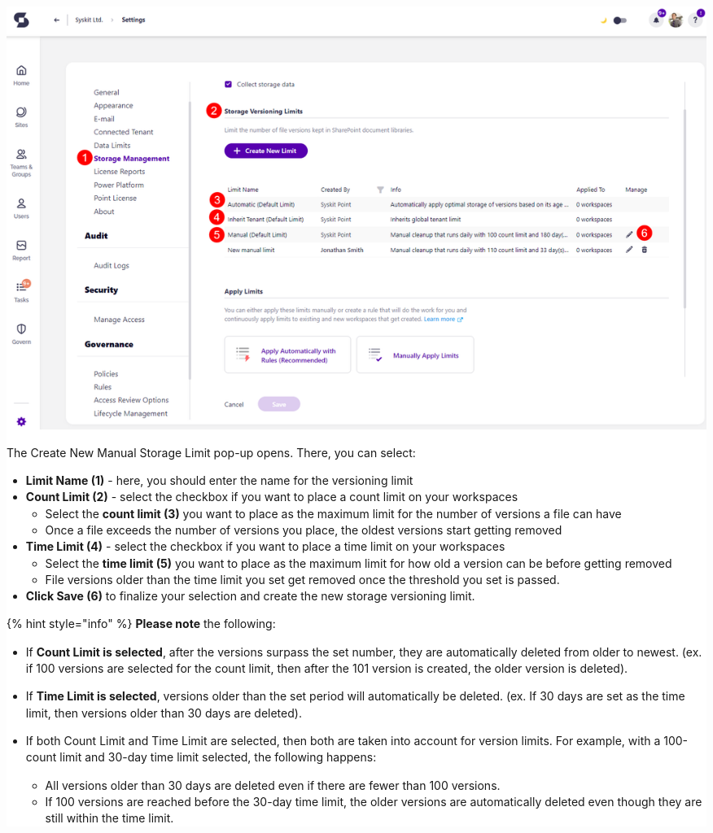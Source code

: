 ![Storage Versioning Limits - Limits](../../static/img/storage-versioning-limits-new-limit.png)

The Create New Manual Storage Limit pop-up opens. There, you can select:

* **Limit Name (1)** - here, you should enter the name for the versioning limit
* **Count Limit (2)** - select the checkbox if you want to place a count limit on your workspaces
  * Select the **count limit (3)** you want to place as the maximum limit for the number of versions a file can have
  * Once a file exceeds the number of versions you place, the oldest versions start getting removed
* **Time Limit (4)** - select the checkbox if you want to place a time limit on your workspaces
  * Select the **time limit (5)** you want to place as the maximum limit for how old a version can be before getting removed
  * File versions older than the time limit you set get removed once the threshold you set is passed.
* **Click Save (6)** to finalize your selection and create the new storage versioning limit.


{% hint style="info" %}
**Please note** the following:

* If **Count Limit is selected**, after the versions surpass the set number, they are automatically deleted from older to newest. (ex. if 100 versions are selected for the count limit, then after the 101 version is created, the older version is deleted).

* If **Time Limit is selected**, versions older than the set period will automatically be deleted. (ex. If 30 days are set as the time limit, then versions older than 30 days are deleted).  

* If both Count Limit and Time Limit are selected, then both are taken into account for version limits. For example, with a 100-count limit and 30-day time limit selected, the following happens: 
  * All versions older than 30 days are deleted even if there are fewer than 100 versions.
  * If 100 versions are reached before the 30-day time limit, the older versions are automatically deleted even though they are still within the time limit.
